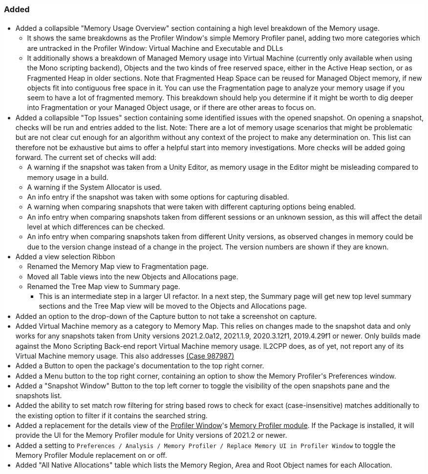 ### Added
 - Added a collapsible "Memory Usage Overview" section containing a high level breakdown of the Memory usage.
   - It shows the same breakdowns as the Profiler Window's simple Memory Profiler panel, adding two more categories which are untracked in the Profiler Window: Virtual Machine and Executable and DLLs
   - It additionally shows a breakdown of Managed Memory usage into Virtual Machine (currently only available when using the Mono scripting backend), Objects and the two kinds of free reserved space, either in the Active Heap section, or as Fragmented Heap in older sections.
     Note that Fragmented Heap Space can be reused for Managed Object memory, if new objects fit into contiguous free space in it. You can use the Fragmentation page to analyze your memory usage if you seem to have a lot of fragmented memory.
     This breakdown should help you determine if it might be worth to dig deeper into Fragmentation or your Managed Object usage, or if there are other areas to focus on.
 - Added a collapsible "Top Issues" section containing some identified issues with the opened snapshot. On opening a snapshot, checks will be run and entries added to the list.
   Note: There are a lot of memory usage scenarios that might be problematic but are not clear cut enough for an algorithm without any context of the project to make any determination on.
   This list can therefore not be exhaustive but aims to offer a helpful start into memory investigations.
   More checks will be added going forward. The current set of checks will add:
   - A warning if the snapshot was taken from a Unity Editor, as memory usage in the Editor might be misleading compared to memory usage in a build.
   - A warning if the System Allocator is used.
   - An info entry if the snapshot was taken with some options for capturing disabled.
   - A warning when comparing snapshots that were taken with different capturing options being enabled.
   - An info entry when comparing snapshots taken from different sessions or an unknown session, as this will affect the detail level at which differences can be checked.
   - An info entry when comparing snapshots taken from different Unity versions, as observed changes in memory could be due to the version change instead of a change in the project. The version numbers are shown if they are known.
 - Added a view selection Ribbon
   - Renamed the Memory Map view to Fragmentation page.
   - Moved all Table views into the new Objects and Allocations page.
   - Renamed the Tree Map view to Summary page.
     - This is an intermediate step in a larger UI refactor. In a next step, the Summary page will get new top level summary sections and the Tree Map view will be moved to the Objects and Allocations page.
 - Added an option to the drop-down of the Capture button to not take a screenshot on capture.
 - Added Virtual Machine memory as a category to Memory Map. This relies on changes made to the snapshot data and only works for any snapshots taken from Unity versions 2021.2.0a12, 2021.1.9, 2020.3.12f1, 2019.4.29f1 or newer. Only builds made against the Mono Scripting Back-end report Virtual Machine memory usage. IL2CPP does, as of yet, not report any of its Virtual Machine memory usage. This also addresses [(Case 987987)](https://issuetracker.unity3d.com/product/unity/issues/guid/987987/)
 - Added a Button to open the package's documentation to the top right corner.
 - Added a Menu button to the top right corner, containing an option to show the Memory Profiler's Preferences window.
 - Added a "Snapshot Window" Button to the top left corner to toggle the visibility of the open snapshots pane and the snapshots list.
 - Added the ability to set match row filtering for string based rows to check for exact (case-insensitive) matches additionally to the existing option to filter if it contains the searched string.
 - Added a replacement for the details view of the [Profiler Window](https://docs.unity3d.com/Manual/ProfilerWindow.html)'s [Memory Profiler module](https://docs.unity3d.com/Manual/ProfilerMemory.html). If the Package is installed, it will provide the UI for the Memory Profiler module for Unity versions of 2021.2 or newer.
 - Added a setting to `Preferences / Analysis / Memory Profiler / Replace Memory UI in Profiler Window` to toggle the Memory Profiler Module replacement on or off.
 - Added "All Native Allocations" table which lists the Memory Region, Area and Root Object names for each Allocation.
